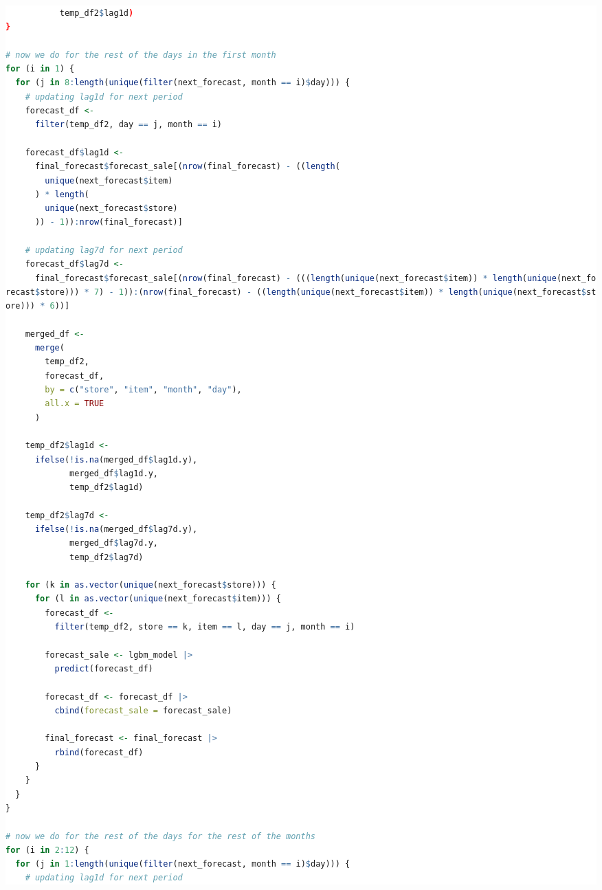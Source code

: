 ``` r
           temp_df2$lag1d)
}

# now we do for the rest of the days in the first month
for (i in 1) {
  for (j in 8:length(unique(filter(next_forecast, month == i)$day))) {
    # updating lag1d for next period
    forecast_df <-
      filter(temp_df2, day == j, month == i)
    
    forecast_df$lag1d <-
      final_forecast$forecast_sale[(nrow(final_forecast) - ((length(
        unique(next_forecast$item)
      ) * length(
        unique(next_forecast$store)
      )) - 1)):nrow(final_forecast)]
    
    # updating lag7d for next period
    forecast_df$lag7d <-
      final_forecast$forecast_sale[(nrow(final_forecast) - (((length(unique(next_forecast$item)) * length(unique(next_forecast$store))) * 7) - 1)):(nrow(final_forecast) - ((length(unique(next_forecast$item)) * length(unique(next_forecast$store))) * 6))]
    
    merged_df <-
      merge(
        temp_df2,
        forecast_df,
        by = c("store", "item", "month", "day"),
        all.x = TRUE
      )
    
    temp_df2$lag1d <-
      ifelse(!is.na(merged_df$lag1d.y),
             merged_df$lag1d.y,
             temp_df2$lag1d)
    
    temp_df2$lag7d <-
      ifelse(!is.na(merged_df$lag7d.y),
             merged_df$lag7d.y,
             temp_df2$lag7d)
    
    for (k in as.vector(unique(next_forecast$store))) {
      for (l in as.vector(unique(next_forecast$item))) {
        forecast_df <-
          filter(temp_df2, store == k, item == l, day == j, month == i)

        forecast_sale <- lgbm_model |>
          predict(forecast_df)
        
        forecast_df <- forecast_df |>
          cbind(forecast_sale = forecast_sale)
        
        final_forecast <- final_forecast |>
          rbind(forecast_df)
      }
    }
  }
}

# now we do for the rest of the days for the rest of the months
for (i in 2:12) {
  for (j in 1:length(unique(filter(next_forecast, month == i)$day))) {
    # updating lag1d for next period
```